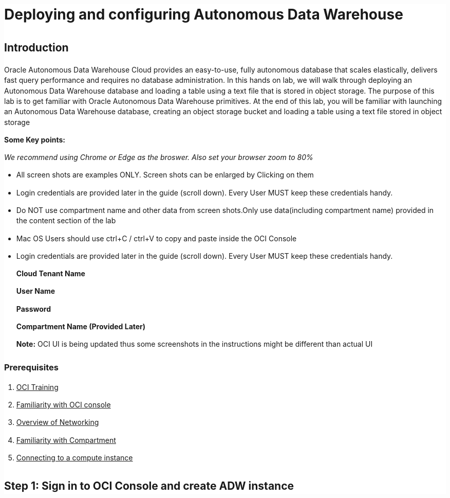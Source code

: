 # Deploying and configuring Autonomous Data Warehouse

## Introduction

Oracle Autonomous Data Warehouse Cloud provides an easy-to-use, fully autonomous database that scales elastically, delivers fast query performance and requires no database administration. In this hands on lab, we will walk through deploying an Autonomous Data Warehouse database and loading a table using a text file that is stored in object storage. The purpose of this lab is to get familiar with Oracle Autonomous Data Warehouse primitives. At the end of this lab, you will be familiar with launching an Autonomous Data Warehouse database, creating an object storage bucket and loading a table using a text file stored in object storage

**Some Key points:**

*We recommend using Chrome or Edge as the broswer. Also set your browser zoom to 80%*

- All screen shots are examples ONLY. Screen shots can be enlarged by Clicking on them

- Login credentials are provided later in the guide (scroll down). Every User MUST keep these credentials handy.

- Do NOT use compartment name and other data from screen shots.Only use  data(including compartment name) provided in the content section of the lab

- Mac OS Users should use ctrl+C / ctrl+V to copy and paste inside the OCI Console

- Login credentials are provided later in the guide (scroll down). Every User MUST keep these credentials handy.
  
    **Cloud Tenant Name**

    **User Name**

    **Password**

    **Compartment Name (Provided Later)**

    **Note:** OCI UI is being updated thus some screenshots in the instructions might be different than actual UI

### Prerequisites

1. [OCI Training](https://cloud.oracle.com/en_US/iaas/training)
   
2. [Familiarity with OCI console](https://docs.us-phoenix-1.oraclecloud.com/Content/GSG/Concepts/console.htm)

3. [Overview of Networking](https://docs.us-phoenix-1.oraclecloud.com/Content/Network/Concepts/overview.htm)

4. [Familiarity with Compartment](https://docs.us-phoenix-1.oraclecloud.com/Content/GSG/Concepts/concepts.htm)

5. [Connecting to a compute instance](https://docs.us-phoenix-1.oraclecloud.com/Content/Compute/Tasks/accessinginstance.htm)


## **Step 1:** Sign in to OCI Console and create ADW instance
